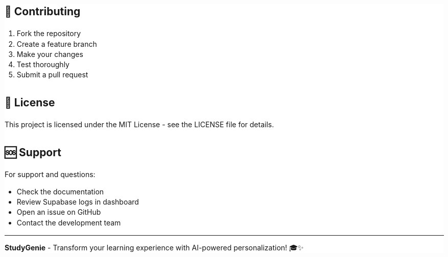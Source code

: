 ## 🤝 Contributing

1. Fork the repository
2. Create a feature branch
3. Make your changes
4. Test thoroughly
5. Submit a pull request

## 📄 License

This project is licensed under the MIT License - see the LICENSE file for details.

## 🆘 Support

For support and questions:
- Check the documentation
- Review Supabase logs in dashboard
- Open an issue on GitHub
- Contact the development team

---

**StudyGenie** - Transform your learning experience with AI-powered personalization! 🎓✨